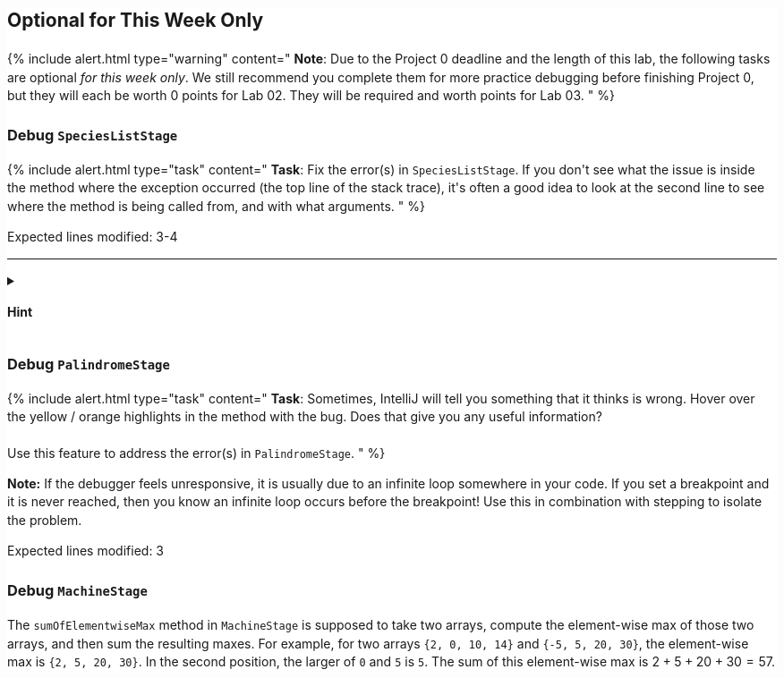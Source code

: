 </summary></details>

## Optional for This Week Only

{% include alert.html type="warning" content="
**Note**: Due to the Project 0 deadline and the length of this lab, the
following tasks are optional *for this week only*. We still recommend you
complete them for more practice debugging before finishing Project 0, but they
will each be worth 0 points for Lab 02. They will be required and worth points
for Lab 03.
" %}

### Debug `SpeciesListStage`

{% include alert.html type="task" content="
**Task**: Fix the error(s) in `SpeciesListStage`. If you don't see what the
issue is inside the method where the exception occurred (the top line of the
stack trace), it's often a good idea to look at the second line to see where the
method is being called from, and with what arguments.
" %}

Expected lines modified: 3-4

---

<details markdown="block"><summary markdown="block">

**Hint**

</summary></details>

### Debug `PalindromeStage`

{% include alert.html type="task" content="
**Task**: Sometimes, IntelliJ will tell you something that it thinks is wrong.
Hover over the yellow / orange highlights in the method with the bug. Does that
give you any useful information? <br/><br/> Use this feature to address the
error(s) in `PalindromeStage`.
" %}

**Note:** If the debugger feels unresponsive, it is usually due to an infinite
loop somewhere in your code. If you set a breakpoint and it is never reached,
then you know an infinite loop occurs before the breakpoint! Use this in
combination with stepping to isolate the problem.

Expected lines modified: 3

### Debug `MachineStage`

The `sumOfElementwiseMax` method in `MachineStage` is supposed to take two
arrays, compute the element-wise max of those two arrays, and then sum the
resulting maxes. For example, for two arrays `{2, 0, 10, 14}` and
`{-5, 5, 20, 30}`, the element-wise max is `{2, 5, 20, 30}`. In the second
position, the larger of `0` and `5` is `5`. The sum of this element-wise max is
$2 + 5 + 20 + 30 = 57$.
